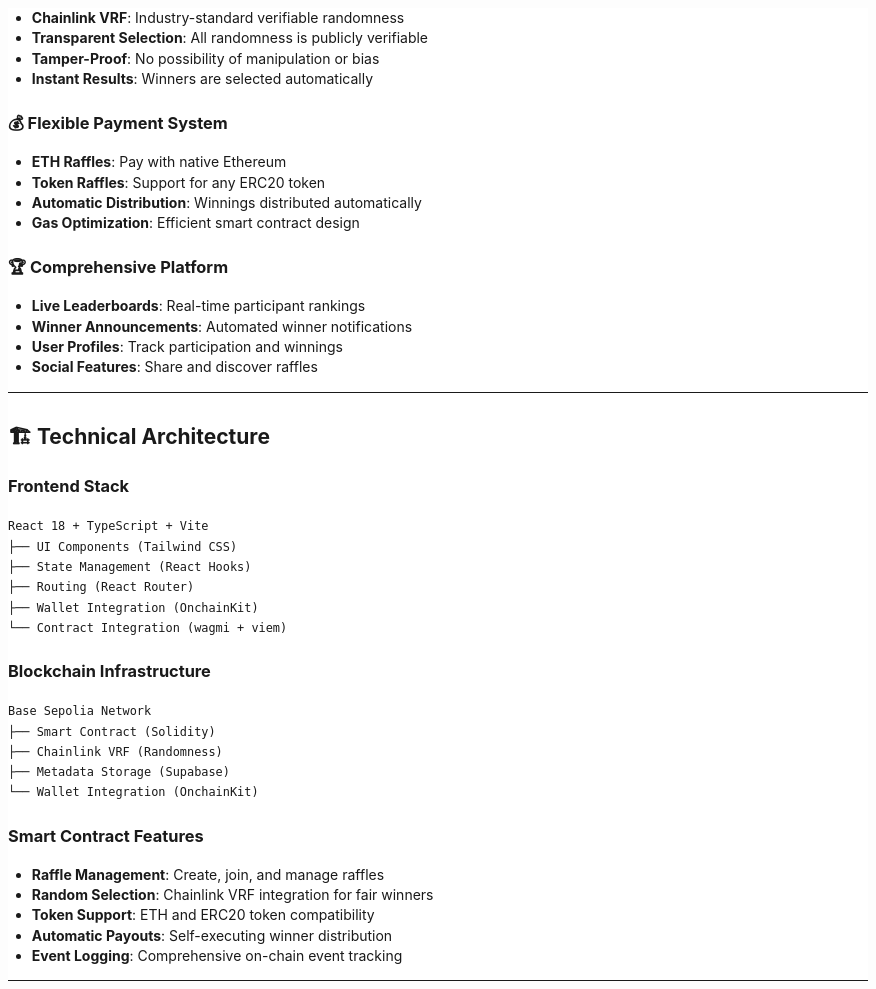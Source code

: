 -   **Chainlink VRF**: Industry-standard verifiable randomness
-   **Transparent Selection**: All randomness is publicly verifiable
-   **Tamper-Proof**: No possibility of manipulation or bias
-   **Instant Results**: Winners are selected automatically

### 💰 **Flexible Payment System**

-   **ETH Raffles**: Pay with native Ethereum
-   **Token Raffles**: Support for any ERC20 token
-   **Automatic Distribution**: Winnings distributed automatically
-   **Gas Optimization**: Efficient smart contract design

### 🏆 **Comprehensive Platform**

-   **Live Leaderboards**: Real-time participant rankings
-   **Winner Announcements**: Automated winner notifications
-   **User Profiles**: Track participation and winnings
-   **Social Features**: Share and discover raffles

---

## 🏗️ Technical Architecture

### **Frontend Stack**

```
React 18 + TypeScript + Vite
├── UI Components (Tailwind CSS)
├── State Management (React Hooks)
├── Routing (React Router)
├── Wallet Integration (OnchainKit)
└── Contract Integration (wagmi + viem)
```

### **Blockchain Infrastructure**

```
Base Sepolia Network
├── Smart Contract (Solidity)
├── Chainlink VRF (Randomness)
├── Metadata Storage (Supabase)
└── Wallet Integration (OnchainKit)
```

### **Smart Contract Features**

-   **Raffle Management**: Create, join, and manage raffles
-   **Random Selection**: Chainlink VRF integration for fair winners
-   **Token Support**: ETH and ERC20 token compatibility
-   **Automatic Payouts**: Self-executing winner distribution
-   **Event Logging**: Comprehensive on-chain event tracking

---
